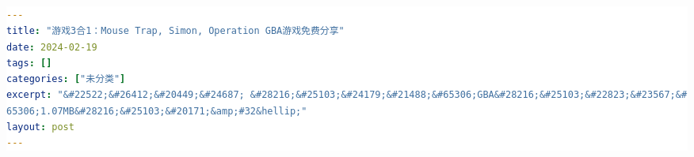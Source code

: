 ```yaml
---
title: "游戏3合1：Mouse Trap, Simon, Operation GBA游戏免费分享"
date: 2024-02-19
tags: []
categories: ["未分类"]
excerpt: "&#22522;&#26412;&#20449;&#24687; &#28216;&#25103;&#24179;&#21488;&#65306;GBA&#28216;&#25103;&#22823;&#23567;&#65306;1.07MB&#28216;&#25103;&#20171;&amp;#32&hellip;"
layout: post
---
```

